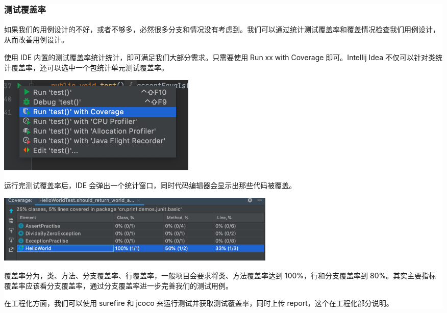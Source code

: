   

### 测试覆盖率



如果我们的用例设计的不好，或者不够多，必然很多分支和情况没有考虑到。我们可以通过统计测试覆盖率和覆盖情况检查我们用例设计，从而改善用例设计。

使用 IDE 内置的测试覆盖率统计统计，即可满足我们大部分需求。只需要使用 Run xx with Coverage 即可。Intellij Idea 不仅可以针对类统计覆盖率，还可以选中一个包统计单元测试覆盖率。

<img src="java-unit-test-summary/image-20200627153540758.png" alt="image-20200627153540758" style="zoom:50%;" />



运行完测试覆盖率后，IDE 会弹出一个统计窗口，同时代码编辑器会显示出那些代码被覆盖。

<img src="java-unit-test-summary/image-20200627153914675.png" alt="image-20200627153914675" style="zoom:50%;" />



覆盖率分为，类、方法、分支覆盖率、行覆盖率，一般项目会要求将类、方法覆盖率达到 100%，行和分支覆盖率到 80%。其实主要指标覆盖率应该看分支覆盖率，通过分支覆盖率进一步完善我们的测试用例。



在工程化方面，我们可以使用 surefire 和 jcoco 来运行测试并获取测试覆盖率，同时上传 report，这个在工程化部分说明。



